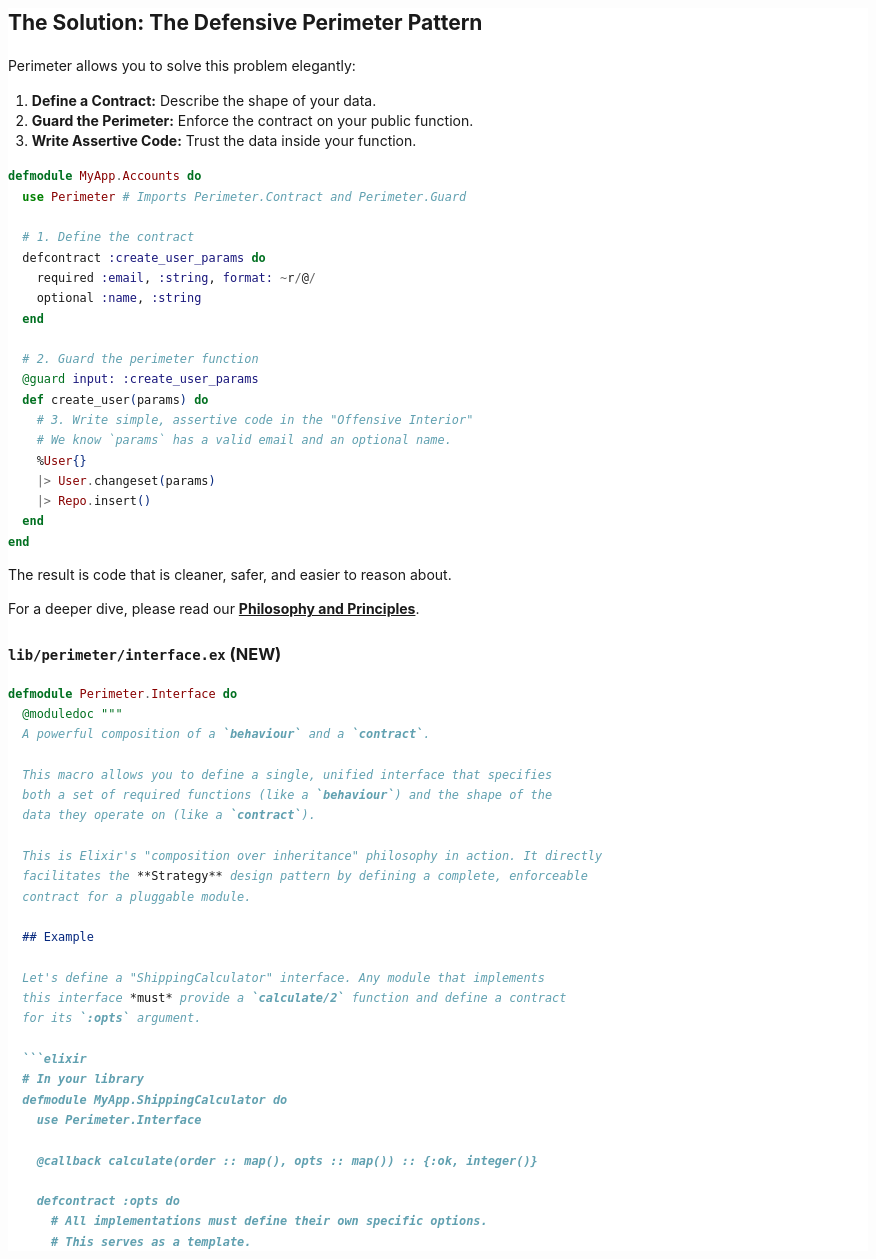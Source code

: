 ## The Solution: The Defensive Perimeter Pattern

Perimeter allows you to solve this problem elegantly:

1.  **Define a Contract:** Describe the shape of your data.
2.  **Guard the Perimeter:** Enforce the contract on your public function.
3.  **Write Assertive Code:** Trust the data inside your function.

```elixir
defmodule MyApp.Accounts do
  use Perimeter # Imports Perimeter.Contract and Perimeter.Guard

  # 1. Define the contract
  defcontract :create_user_params do
    required :email, :string, format: ~r/@/
    optional :name, :string
  end

  # 2. Guard the perimeter function
  @guard input: :create_user_params
  def create_user(params) do
    # 3. Write simple, assertive code in the "Offensive Interior"
    # We know `params` has a valid email and an optional name.
    %User{}
    |> User.changeset(params)
    |> Repo.insert()
  end
end
```
The result is code that is cleaner, safer, and easier to reason about.

For a deeper dive, please read our **[Philosophy and Principles](guides/philosophy_and_principles.md)**.

### `lib/perimeter/interface.ex` (NEW)

```elixir
defmodule Perimeter.Interface do
  @moduledoc """
  A powerful composition of a `behaviour` and a `contract`.

  This macro allows you to define a single, unified interface that specifies
  both a set of required functions (like a `behaviour`) and the shape of the
  data they operate on (like a `contract`).

  This is Elixir's "composition over inheritance" philosophy in action. It directly
  facilitates the **Strategy** design pattern by defining a complete, enforceable
  contract for a pluggable module.

  ## Example

  Let's define a "ShippingCalculator" interface. Any module that implements
  this interface *must* provide a `calculate/2` function and define a contract
  for its `:opts` argument.

  ```elixir
  # In your library
  defmodule MyApp.ShippingCalculator do
    use Perimeter.Interface

    @callback calculate(order :: map(), opts :: map()) :: {:ok, integer()}

    defcontract :opts do
      # All implementations must define their own specific options.
      # This serves as a template.
```